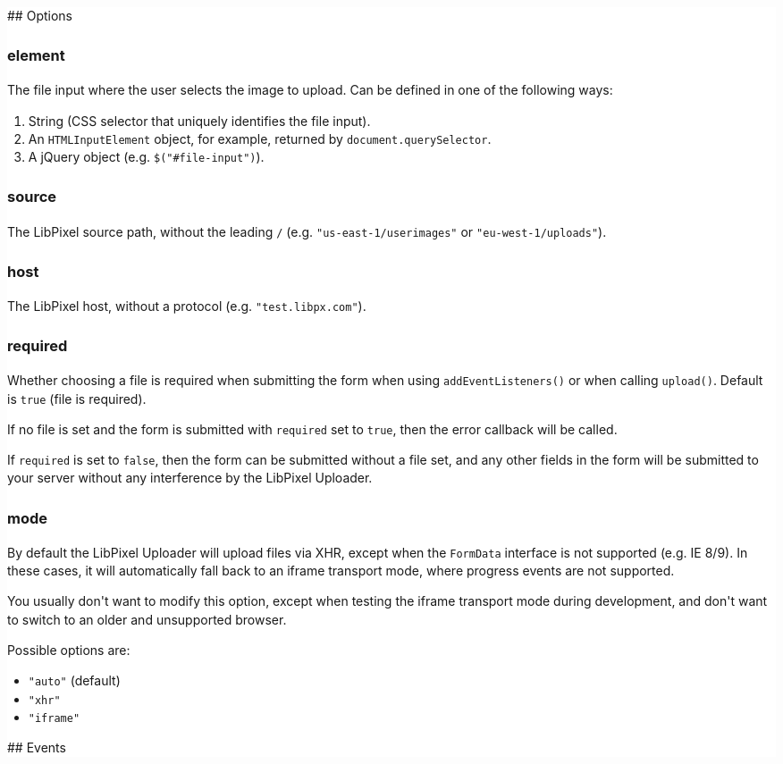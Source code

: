 <div id="options"></div>
## Options

### element

The file input where the user selects the image to upload. Can be defined in one
of the following ways:

1. String (CSS selector that uniquely identifies the file input).
2. An `HTMLInputElement` object, for example, returned by
   `document.querySelector`.
3. A jQuery object (e.g. `$("#file-input")`).

### source

The LibPixel source path, without the leading `/` (e.g. `"us-east-1/userimages"`
or `"eu-west-1/uploads"`).

### host

The LibPixel host, without a protocol (e.g. `"test.libpx.com"`).

### required

Whether choosing a file is required when submitting the form when using
`addEventListeners()` or when calling `upload()`. Default is `true` (file is
required).

If no file is set and the form is submitted with `required` set to `true`, then
the error callback will be called.

If `required` is set to `false`, then the form can be submitted without a file
set, and any other fields in the form will be submitted to your server without
any interference by the LibPixel Uploader.

### mode

By default the LibPixel Uploader will upload files via XHR, except when the
`FormData` interface is not supported (e.g. IE 8/9). In these cases, it will
automatically fall back to an iframe transport mode, where progress events are
not supported.

You usually don't want to modify this option, except when testing the iframe
transport mode during development, and don't want to switch to an older and
unsupported browser.

Possible options are:

- `"auto"` (default)
- `"xhr"`
- `"iframe"`

<div id="events"></div>
## Events
